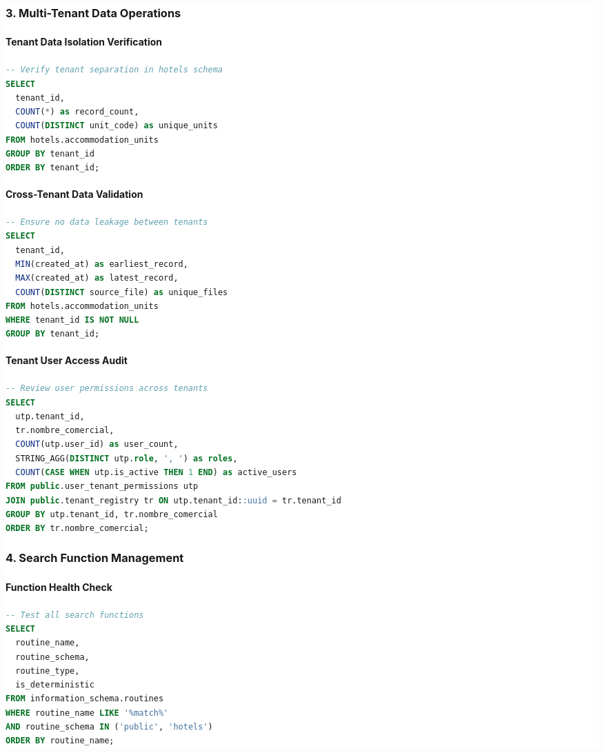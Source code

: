 ### 3. Multi-Tenant Data Operations

#### Tenant Data Isolation Verification
```sql
-- Verify tenant separation in hotels schema
SELECT
  tenant_id,
  COUNT(*) as record_count,
  COUNT(DISTINCT unit_code) as unique_units
FROM hotels.accommodation_units
GROUP BY tenant_id
ORDER BY tenant_id;
```

#### Cross-Tenant Data Validation
```sql
-- Ensure no data leakage between tenants
SELECT
  tenant_id,
  MIN(created_at) as earliest_record,
  MAX(created_at) as latest_record,
  COUNT(DISTINCT source_file) as unique_files
FROM hotels.accommodation_units
WHERE tenant_id IS NOT NULL
GROUP BY tenant_id;
```

#### Tenant User Access Audit
```sql
-- Review user permissions across tenants
SELECT
  utp.tenant_id,
  tr.nombre_comercial,
  COUNT(utp.user_id) as user_count,
  STRING_AGG(DISTINCT utp.role, ', ') as roles,
  COUNT(CASE WHEN utp.is_active THEN 1 END) as active_users
FROM public.user_tenant_permissions utp
JOIN public.tenant_registry tr ON utp.tenant_id::uuid = tr.tenant_id
GROUP BY utp.tenant_id, tr.nombre_comercial
ORDER BY tr.nombre_comercial;
```

### 4. Search Function Management

#### Function Health Check
```sql
-- Test all search functions
SELECT
  routine_name,
  routine_schema,
  routine_type,
  is_deterministic
FROM information_schema.routines
WHERE routine_name LIKE '%match%'
AND routine_schema IN ('public', 'hotels')
ORDER BY routine_name;
```
